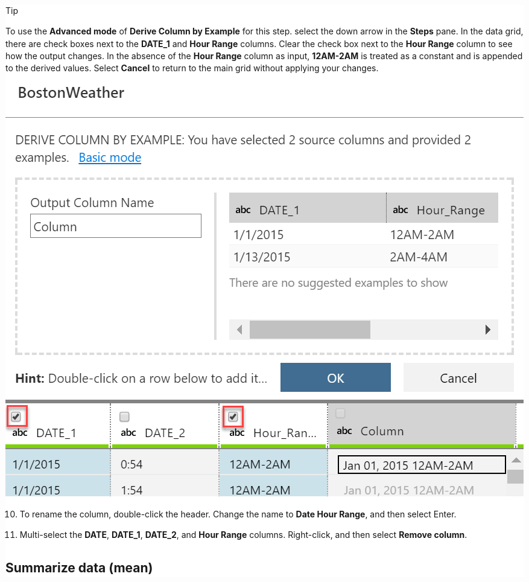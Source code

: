    > [!TIP]
   > To use the **Advanced mode** of **Derive Column by Example** for this step. select the down arrow in the **Steps** pane. In the data grid, there are check boxes next to the **DATE\_1** and **Hour Range** columns. Clear the check box next to the **Hour Range** column to see how the output changes. In the absence of the **Hour Range** column as input, **12AM-2AM** is treated as a constant and is appended to the derived values. Select **Cancel** to return to the main grid without applying your changes.
   ![Advanced mode](./assets/derivedcolumnadvancededitdeselectcolumn.png)

10. To rename the column, double-click the header. Change the name to **Date Hour Range**, and then select Enter.

11. Multi-select the **DATE**, **DATE\_1**, **DATE\_2**, and **Hour Range** columns. Right-click, and then select **Remove column**.

## Summarize data (mean)
